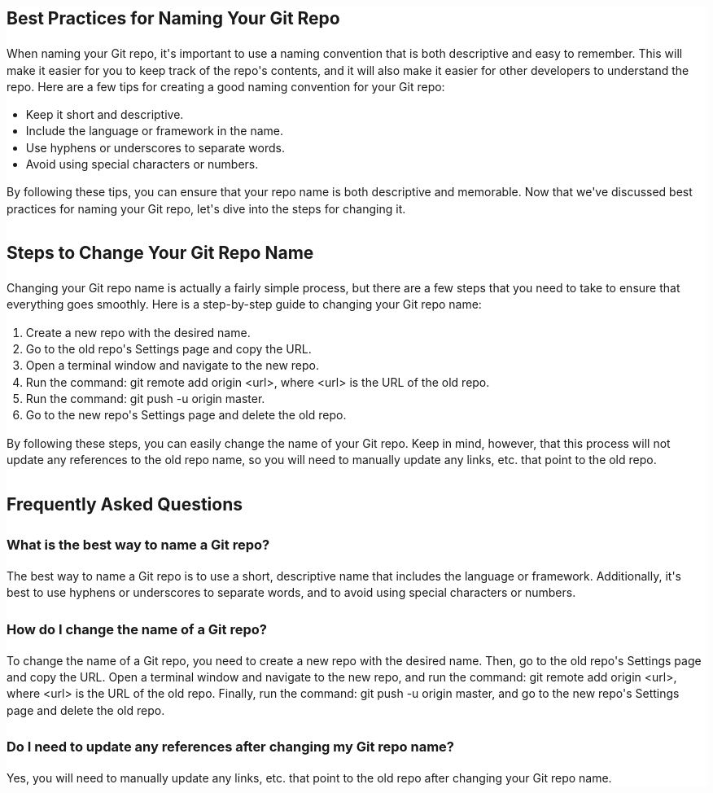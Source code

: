 <h2>Best Practices for Naming Your Git Repo</h2>

<p>When naming your Git repo, it's important to use a naming convention that is both descriptive and easy to remember. This will make it easier for you to keep track of the repo's contents, and it will also make it easier for other developers to understand the repo. Here are a few tips for creating a good naming convention for your Git repo:</p>

<ul>
  <li>Keep it short and descriptive.</li>
  <li>Include the language or framework in the name.</li>
  <li>Use hyphens or underscores to separate words.</li>
  <li>Avoid using special characters or numbers.</li>
</ul>

<p>By following these tips, you can ensure that your repo name is both descriptive and memorable. Now that we've discussed best practices for naming your Git repo, let's dive into the steps for changing it.</p>

<h2>Steps to Change Your Git Repo Name</h2>

<p>Changing your Git repo name is actually a fairly simple process, but there are a few steps that you need to take to ensure that everything goes smoothly. Here is a step-by-step guide to changing your Git repo name:</p>

<ol>
  <li>Create a new repo with the desired name.</li>
  <li>Go to the old repo's Settings page and copy the URL.</li>
  <li>Open a terminal window and navigate to the new repo.</li>
  <li>Run the command: git remote add origin &lt;url&gt;, where &lt;url&gt; is the URL of the old repo.</li>
  <li>Run the command: git push -u origin master.</li>
  <li>Go to the new repo's Settings page and delete the old repo.</li>
</ol>

<p>By following these steps, you can easily change the name of your Git repo. Keep in mind, however, that this process will not update any references to the old repo name, so you will need to manually update any links, etc. that point to the old repo.</p>

<h2>Frequently Asked Questions</h2>

<h3>What is the best way to name a Git repo?</h3>

<p>The best way to name a Git repo is to use a short, descriptive name that includes the language or framework. Additionally, it's best to use hyphens or underscores to separate words, and to avoid using special characters or numbers.</p>

<h3>How do I change the name of a Git repo?</h3>

<p>To change the name of a Git repo, you need to create a new repo with the desired name. Then, go to the old repo's Settings page and copy the URL. Open a terminal window and navigate to the new repo, and run the command: git remote add origin &lt;url&gt;, where &lt;url&gt; is the URL of the old repo. Finally, run the command: git push -u origin master, and go to the new repo's Settings page and delete the old repo.</p>

<h3>Do I need to update any references after changing my Git repo name?</h3>

<p>Yes, you will need to manually update any links, etc. that point to the old repo after changing your Git repo name.</p>
